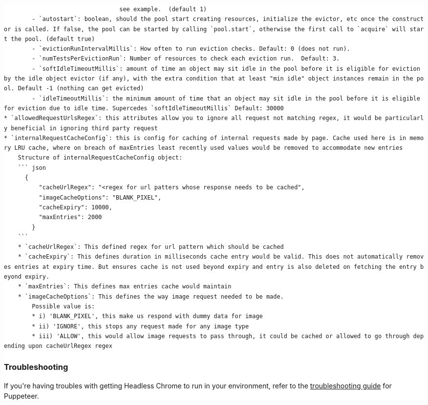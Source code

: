                                      see example.  (default 1)
            - `autostart`: boolean, should the pool start creating resources, initialize the evictor, etc once the constructor is called. If false, the pool can be started by calling `pool.start`, otherwise the first call to `acquire` will start the pool. (default true)
            - `evictionRunIntervalMillis`: How often to run eviction checks. Default: 0 (does not run).
            - `numTestsPerEvictionRun`: Number of resources to check each eviction run.  Default: 3.
            - `softIdleTimeoutMillis`: amount of time an object may sit idle in the pool before it is eligible for eviction by the idle object evictor (if any), with the extra condition that at least "min idle" object instances remain in the pool. Default -1 (nothing can get evicted)
            - `idleTimeoutMillis`: the minimum amount of time that an object may sit idle in the pool before it is eligible for eviction due to idle time. Supercedes `softIdleTimeoutMillis` Default: 30000
    * `allowedRequestUrlsRegex`: this attributes allow you to ignore all request not matching regex, it would be particularly beneficial in ignoring third party request
    * `internalRequestCacheConfig`: this is config for caching of internal requests made by page. Cache used here is in memory LRU cache, where on breach of maxEntries least recently used values would be removed to accommodate new entries
        Structure of internalRequestCacheConfig object:
        ``` json
          {
              "cacheUrlRegex": "<regex for url patters whose response needs to be cached",
              "imageCacheOptions": "BLANK_PIXEL",
              "cacheExpiry": 10000,
              "maxEntries": 2000
            }
        ```
        * `cacheUrlRegex`: This defined regex for url pattern which should be cached
        * `cacheExpiry`: This defines duration in milliseconds cache entry would be valid. This does not automatically removes entries at expiry time. But ensures cache is not used beyond expiry and entry is also deleted on fetching the entry beyond expiry.
        * `maxEntries`: This defines max entries cache would maintain
        * `imageCacheOptions`: This defines the way image request needed to be made.
            Possible value is:
            * i) 'BLANK_PIXEL', this make us respond with dummy data for image
            * ii) 'IGNORE', this stops any request made for any image type
            * iii) 'ALLOW', this would allow image requests to pass through, it could be cached or allowed to go through depending upon cacheUrlRegex regex

### Troubleshooting
If you're having troubles with getting Headless Chrome to run in your
environment, refer to the
[troubleshooting guide](https://github.com/GoogleChrome/puppeteer/blob/master/docs/troubleshooting.md)
for Puppeteer.
